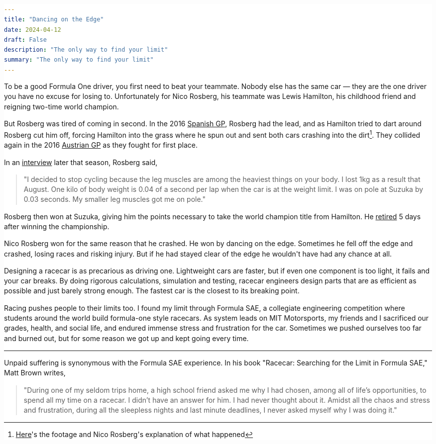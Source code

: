 ```yaml
---
title: "Dancing on the Edge"
date: 2024-04-12
draft: False
description: "The only way to find your limit"
summary: "The only way to find your limit"
---
```


To be a good Formula One driver, you first need to beat your teammate. Nobody else has the same car — they are the one driver you have no excuse for losing to. Unfortunately for Nico Rosberg, his teammate was Lewis Hamilton, his childhood friend and reigning two-time world champion. 

But Rosberg was tired of coming in second. In the 2016 [Spanish GP](https://www.youtube.com/watch?v=gCzkaX2DL7w), Rosberg had the lead, and as Hamilton tried to dart around Rosberg cut him off, forcing Hamilton into the grass where he spun out and sent both cars crashing into the dirt[^1]. They collided again in the 2016 [Austrian GP](https://www.youtube.com/watch?v=ixmGVL4dedI) as they fought for first place.

In an [interview](https://www.espn.co.uk/f1/story/_/id/21271511/nico-rosberg-messed-lewis-hamilton-head-en-route-2016-f1-title) later that season, Rosberg said, 
>"I decided to stop cycling because the leg muscles are among the heaviest things on your body. I lost 1kg as a result that August. One kilo of body weight is 0.04 of a second per lap when the car is at the weight limit. I was on pole at Suzuka by 0.03 seconds. My smaller leg muscles got me on pole." 

Rosberg then won at Suzuka, giving him the points necessary to take the world champion title from Hamilton. He [retired](https://www.bbc.com/sport/formula1/38185846) 5 days after winning the championship.

Nico Rosberg won for the same reason that he crashed. He won by dancing on the edge. Sometimes he fell off the edge and crashed, losing races and risking injury. But if he had stayed clear of the edge he wouldn't have had any chance at all.

Designing a racecar is as precarious as driving one. Lightweight cars are faster, but if even one component is too light, it fails and your car breaks. By doing rigorous calculations, simulation and testing, racecar engineers design parts that are as efficient as possible and just barely strong enough. The fastest car is the closest to its breaking point.

Racing pushes people to their limits too. I found my limit through Formula SAE, a collegiate engineering competition where students around the world build formula-one style racecars. As system leads on MIT Motorsports, my friends and I sacrificed our grades, health, and social life, and endured immense stress and frustration for the car. Sometimes we pushed ourselves too far and burned out, but for some reason we got up and kept going every time.


---


Unpaid suffering is synonymous with the Formula SAE experience. In his book "Racecar: Searching for the Limit in Formula SAE," Matt Brown writes,
>"During one of my seldom trips home, a high school friend asked me why I had chosen, among all of life’s opportunities, to spend all my time on a racecar. I didn’t have an answer for him. I had never thought about it. Amidst all the chaos and stress and frustration, during all the sleepless nights and last minute deadlines, I never asked myself why I was doing it."


[^1]: [Here](https://www.youtube.com/watch?v=j28f3hhbkI8)'s the footage and Nico Rosberg's explanation of what happened
[^3]: Topology-optimized 3D printed titanium uprights with the motor and cooling channels packaged inside. Custom two stage 15:1 planetary gearbox running at 30 kW. Custom brake calipers. No wonder their university is named École de Technologie Supérieure.
[^4]: Georgia Tech's [car](https://www.instagram.com/p/CuTLtgirece/?img_index=2) was the fastest car at competition due to their impeccable traction control and aerodynamics. The acceleration event is a 75 meter sprint, and their car did it in 3.6 seconds. The next fastest was ETS with a 3.8 seconds (not even close by racing standards).
[^5]: A monocoque is where the frame is a single piece made of aluminum honeycomb sandwiched between sheets of carbon fiber. University of Washington's monocoque weighed 50 lbs, while my steel space frame this year weighs 81. UW's car was gorgeous: 
[^6]: Although having FSAE on your resume is a huge boost (I wouldn't have gotten my SpaceX internship without it and the best engineering companies recruit heavily from these competitions), 80% of the time put into Motorsports does not directly advance your career — manufacturing hundreds of parts, teaching other members, planning and management, and other high time commitment low prestige work. You can tell when someone is doing racecar only for their career when they don't want to do unrewarding work. Thankfully, these people tend to quit the team before long.
[^7]: Watch [this video](https://www.youtube.com/watch?v=mSmWP3Oi2aA&ab_channel=F1Jackman) to see how perfectly F1 drivers turn a corner - if Pérez were to brake or steer just a hair more he would have crashed.
[^8]: Some pictures of the frame: